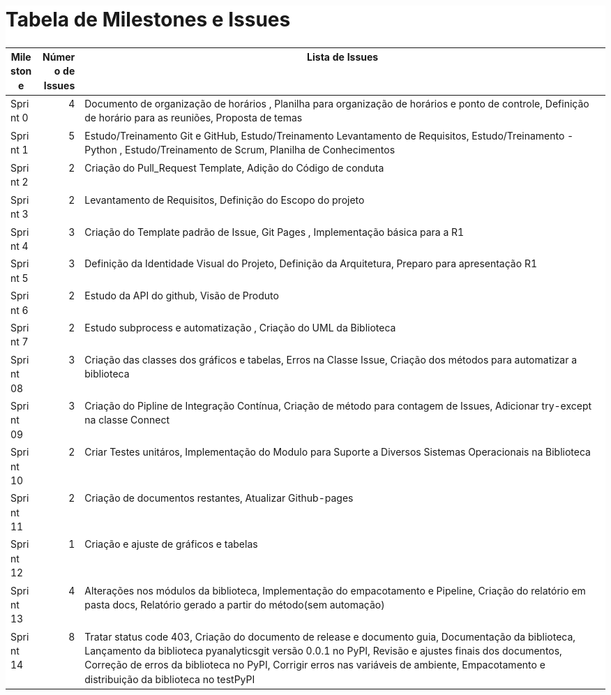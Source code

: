 </div>

# Tabela de Milestones e Issues

| Milestone | Número de Issues | Lista de Issues |
| --- | ---: | --- |
| Sprint 0 | 4 | Documento de organização de horários , Planilha para organização de horários e ponto de controle, Definição de horário para as reuniões, Proposta de temas  |
| Sprint 1 | 5 | Estudo/Treinamento Git e GitHub, Estudo/Treinamento Levantamento de Requisitos, Estudo/Treinamento - Python , Estudo/Treinamento de Scrum, Planilha de Conhecimentos |
| Sprint 2 | 2 | Criação do Pull_Request Template, Adição do Código de conduta |
| Sprint 3 | 2 | Levantamento de Requisitos, Definição do Escopo do projeto |
| Sprint 4 | 3 | Criação do Template padrão de Issue, Git Pages , Implementação básica para a R1 |
| Sprint 5 | 3 | Definição da Identidade Visual do Projeto, Definição da Arquitetura, Preparo para apresentação R1 |
| Sprint 6 | 2 | Estudo da API do github, Visão de Produto |
| Sprint 7 | 2 | Estudo subprocess e automatização , Criação do UML da Biblioteca |
| Sprint 08  | 3 | Criação das classes dos gráficos e tabelas, Erros na Classe Issue, Criação dos métodos para automatizar a biblioteca |
| Sprint 09 | 3 | Criação do Pipline de Integração Contínua, Criação de método para contagem de Issues, Adicionar try-except na classe Connect |
| Sprint 10 | 2 | Criar Testes unitáros, Implementação do Modulo para Suporte a Diversos Sistemas Operacionais na Biblioteca |
| Sprint 11 | 2 | Criação de documentos restantes, Atualizar Github-pages |
| Sprint 12 | 1 | Criação e ajuste de gráficos e tabelas |
| Sprint 13 | 4 | Alterações nos módulos da biblioteca, Implementação do empacotamento e Pipeline, Criação do relatório em pasta docs, Relatório gerado a partir do método(sem automação) |
| Sprint 14 | 8 | Tratar status code 403, Criação do documento de release e documento guia, Documentação da biblioteca, Lançamento da biblioteca pyanalyticsgit versão 0.0.1 no PyPI, Revisão e ajustes finais dos documentos, Correção de erros da biblioteca no PyPI, Corrigir erros nas variáveis de ambiente, Empacotamento e distribuição da biblioteca no testPyPI |

